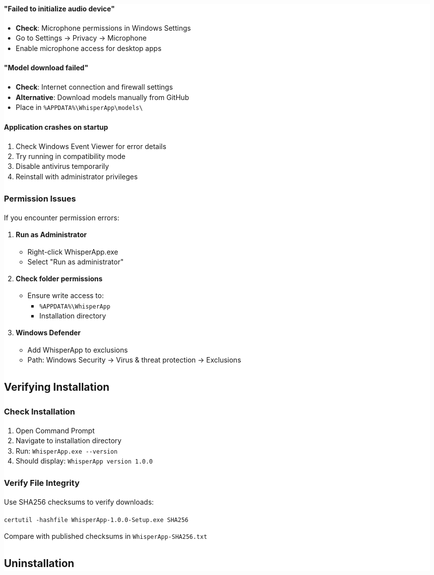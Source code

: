 #### "Failed to initialize audio device"
- **Check**: Microphone permissions in Windows Settings
- Go to Settings → Privacy → Microphone
- Enable microphone access for desktop apps

#### "Model download failed"
- **Check**: Internet connection and firewall settings
- **Alternative**: Download models manually from GitHub
- Place in `%APPDATA%\WhisperApp\models\`

#### Application crashes on startup
1. Check Windows Event Viewer for error details
2. Try running in compatibility mode
3. Disable antivirus temporarily
4. Reinstall with administrator privileges

### Permission Issues

If you encounter permission errors:

1. **Run as Administrator**
   - Right-click WhisperApp.exe
   - Select "Run as administrator"

2. **Check folder permissions**
   - Ensure write access to:
     - `%APPDATA%\WhisperApp`
     - Installation directory

3. **Windows Defender**
   - Add WhisperApp to exclusions
   - Path: Windows Security → Virus & threat protection → Exclusions

## Verifying Installation

### Check Installation
1. Open Command Prompt
2. Navigate to installation directory
3. Run: `WhisperApp.exe --version`
4. Should display: `WhisperApp version 1.0.0`

### Verify File Integrity

Use SHA256 checksums to verify downloads:

```batch
certutil -hashfile WhisperApp-1.0.0-Setup.exe SHA256
```

Compare with published checksums in `WhisperApp-SHA256.txt`

## Uninstallation

